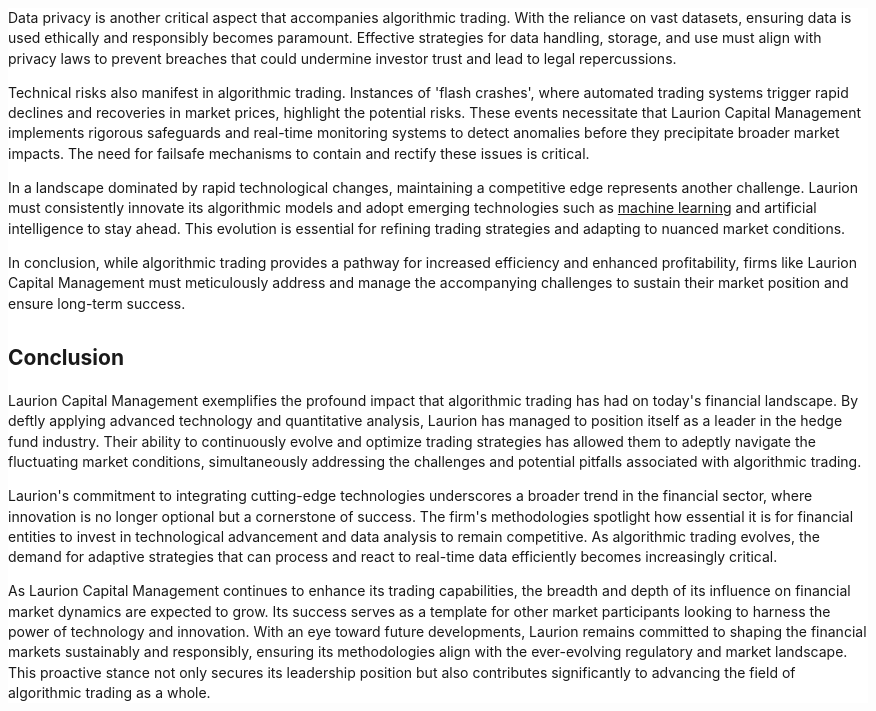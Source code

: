 Data privacy is another critical aspect that accompanies algorithmic trading. With the reliance on vast datasets, ensuring data is used ethically and responsibly becomes paramount. Effective strategies for data handling, storage, and use must align with privacy laws to prevent breaches that could undermine investor trust and lead to legal repercussions.

Technical risks also manifest in algorithmic trading. Instances of 'flash crashes', where automated trading systems trigger rapid declines and recoveries in market prices, highlight the potential risks. These events necessitate that Laurion Capital Management implements rigorous safeguards and real-time monitoring systems to detect anomalies before they precipitate broader market impacts. The need for failsafe mechanisms to contain and rectify these issues is critical.

In a landscape dominated by rapid technological changes, maintaining a competitive edge represents another challenge. Laurion must consistently innovate its algorithmic models and adopt emerging technologies such as [machine learning](/wiki/machine-learning) and artificial intelligence to stay ahead. This evolution is essential for refining trading strategies and adapting to nuanced market conditions.

In conclusion, while algorithmic trading provides a pathway for increased efficiency and enhanced profitability, firms like Laurion Capital Management must meticulously address and manage the accompanying challenges to sustain their market position and ensure long-term success.


## Conclusion

Laurion Capital Management exemplifies the profound impact that algorithmic trading has had on today's financial landscape. By deftly applying advanced technology and quantitative analysis, Laurion has managed to position itself as a leader in the hedge fund industry. Their ability to continuously evolve and optimize trading strategies has allowed them to adeptly navigate the fluctuating market conditions, simultaneously addressing the challenges and potential pitfalls associated with algorithmic trading.

Laurion's commitment to integrating cutting-edge technologies underscores a broader trend in the financial sector, where innovation is no longer optional but a cornerstone of success. The firm's methodologies spotlight how essential it is for financial entities to invest in technological advancement and data analysis to remain competitive. As algorithmic trading evolves, the demand for adaptive strategies that can process and react to real-time data efficiently becomes increasingly critical.

As Laurion Capital Management continues to enhance its trading capabilities, the breadth and depth of its influence on financial market dynamics are expected to grow. Its success serves as a template for other market participants looking to harness the power of technology and innovation. With an eye toward future developments, Laurion remains committed to shaping the financial markets sustainably and responsibly, ensuring its methodologies align with the ever-evolving regulatory and market landscape. This proactive stance not only secures its leadership position but also contributes significantly to advancing the field of algorithmic trading as a whole.


